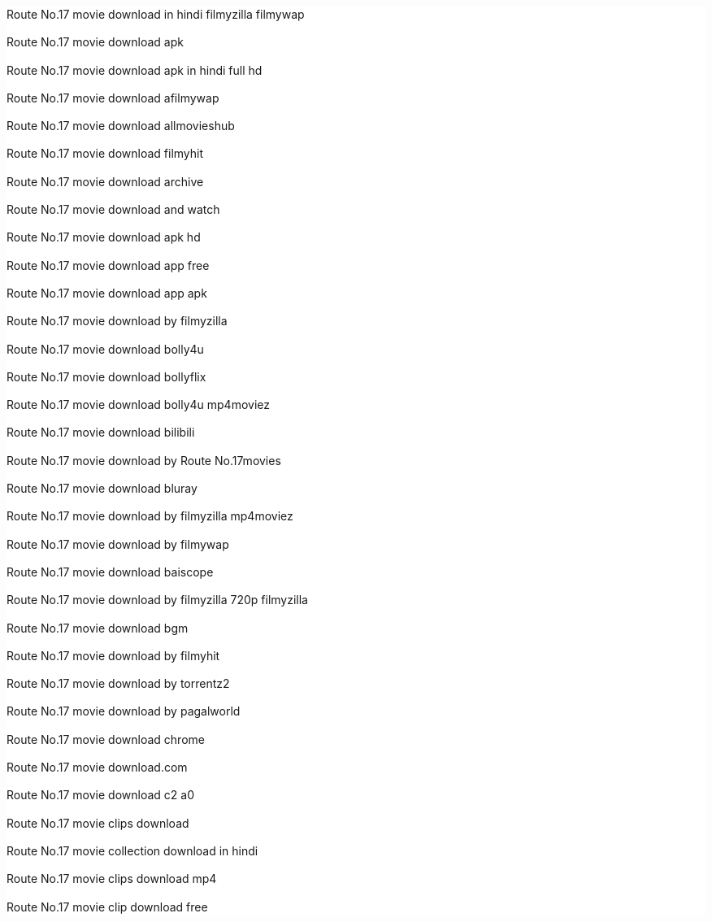 Route No.17 movie download in hindi filmyzilla filmywap

Route No.17 movie download apk

Route No.17 movie download apk in hindi full hd

Route No.17 movie download afilmywap

Route No.17 movie download allmovieshub

Route No.17 movie download filmyhit

Route No.17 movie download archive

Route No.17 movie download and watch

Route No.17 movie download apk hd

Route No.17 movie download app free

Route No.17 movie download app apk

Route No.17 movie download by filmyzilla

Route No.17 movie download bolly4u

Route No.17 movie download bollyflix

Route No.17 movie download bolly4u mp4moviez

Route No.17 movie download bilibili

Route No.17 movie download by Route No.17movies

Route No.17 movie download bluray

Route No.17 movie download by filmyzilla mp4moviez

Route No.17 movie download by filmywap

Route No.17 movie download baiscope

Route No.17 movie download by filmyzilla 720p filmyzilla

Route No.17 movie download bgm

Route No.17 movie download by filmyhit

Route No.17 movie download by torrentz2

Route No.17 movie download by pagalworld

Route No.17 movie download chrome

Route No.17 movie download.com

Route No.17 movie download c2 a0

Route No.17 movie clips download

Route No.17 movie collection download in hindi

Route No.17 movie clips download mp4

Route No.17 movie clip download free
